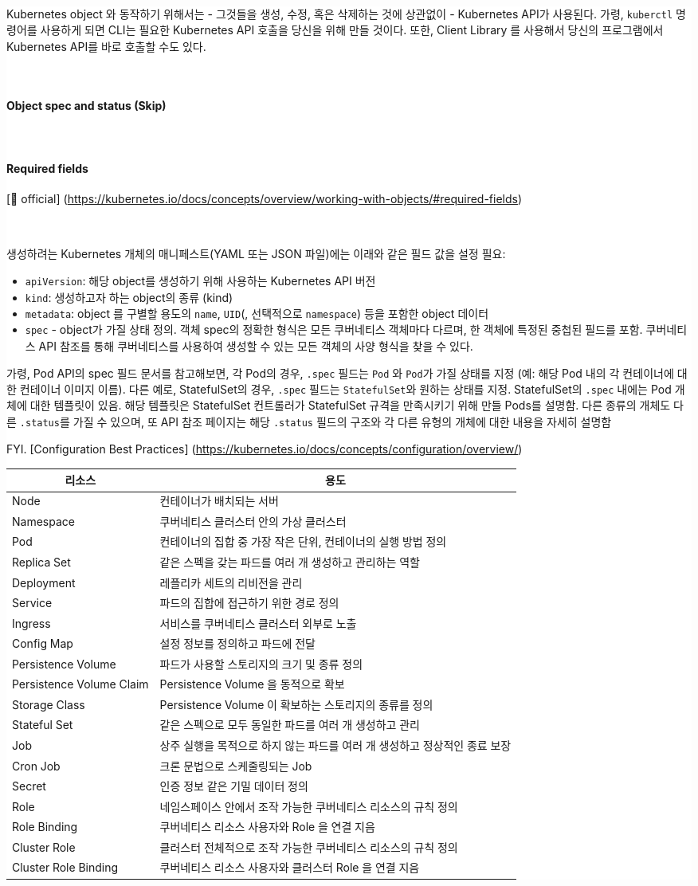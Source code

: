 Kubernetes object 와 동작하기 위해서는 - 그것들을 생성, 수정, 혹은 삭제하는 것에 상관없이 - Kubernetes API가 사용된다.
가령, `kuberctl` 명령어를 사용하게 되면 CLI는 필요한 Kubernetes API 호출을 당신을 위해 만들 것이다.
또한, Client Library 를 사용해서 당신의 프로그램에서 Kubernetes API를 바로 호출할 수도 있다.

<br/>

#### Object spec and status (Skip)

<br/>

#### Required fields
[🔗 official] (https://kubernetes.io/docs/concepts/overview/working-with-objects/#required-fields)

<br/>

생성하려는 Kubernetes 개체의 매니페스트(YAML 또는 JSON 파일)에는 이래와 같은 필드 값을 설정 필요:

- `apiVersion`: 해당 object를 생성하기 위해 사용하는 Kubernetes API 버전
- `kind`: 생성하고자 하는 object의 종류 (kind)
- `metadata`: object 를 구별할 용도의 `name`, `UID`(, 선택적으로 `namespace`) 등을 포함한 object 데이터
- `spec` - object가 가질 상태 정의. 객체 spec의 정확한 형식은 모든 쿠버네티스 객체마다 다르며, 한 객체에 특정된 중첩된 필드를 포함. 쿠버네티스 API 참조를 통해 쿠버네티스를 사용하여 생성할 수 있는 모든 객체의 사양 형식을 찾을 수 있다.

가령, Pod API의 spec 필드 문서를 참고해보면, 각 Pod의 경우, `.spec` 필드는 `Pod` 와 `Pod`가 가질 상태를 지정 (예: 해당 Pod 내의 각 컨테이너에 대한 컨테이너 이미지 이름).
다른 예로, StatefulSet의 경우, `.spec` 필드는 `StatefulSet`와 원하는 상태를 지정.
StatefulSet의 `.spec` 내에는 Pod 개체에 대한 템플릿이 있음. 해당 템플릿은 StatefulSet 컨트롤러가 StatefulSet 규격을 만족시키기 위해 만들 Pods를 설명함.
다른 종류의 개체도 다른 `.status`를 가질 수 있으며, 또 API 참조 페이지는 해당 `.status` 필드의 구조와 각 다른 유형의 개체에 대한 내용을 자세히 설명함


FYI. [Configuration Best Practices] (https://kubernetes.io/docs/concepts/configuration/overview/)


| 리소스                      | 용도                                         |
|--------------------------|--------------------------------------------|
| Node                     | 컨테이너가 배치되는 서버                              |
| Namespace                | 쿠버네티스 클러스터 안의 가상 클러스터                      |
| Pod                      | 컨테이너의 집합 중 가장 작은 단위, 컨테이너의 실행 방법 정의        |
| Replica Set              | 같은 스펙을 갖는 파드를 여러 개 생성하고 관리하는 역할            |
| Deployment               | 레플리카 세트의 리비전을 관리                           |
| Service                  | 파드의 집합에 접근하기 위한 경로 정의                      |
| Ingress                  | 서비스를 쿠버네티스 클러스터 외부로 노출                     |
| Config Map               | 설정 정보를 정의하고 파드에 전달                         |
| Persistence Volume       | 파드가 사용할 스토리지의 크기 및 종류 정의                   |
| Persistence Volume Claim | Persistence Volume 을 동적으로 확보               |
| Storage Class            | Persistence Volume 이 확보하는 스토리지의 종류를 정의     |
| Stateful Set             | 같은 스펙으로 모두 동일한 파드를 여러 개 생성하고 관리            |
| Job                      | 상주 실행을 목적으로 하지 않는 파드를 여러 개 생성하고 정상적인 종료 보장 |
| Cron Job                 | 크론 문법으로 스케줄링되는 Job                         |
| Secret                   | 인증 정보 같은 기밀 데이터 정의                         |
| Role                     | 네임스페이스 안에서 조작 가능한 쿠버네티스 리소스의 규칙 정의         |
| Role Binding             | 쿠버네티스 리소스 사용자와 Role 을 연결 지음                |
| Cluster Role             | 클러스터 전체적으로 조작 가능한 쿠버네티스 리소스의 규칙 정의         |
| Cluster Role Binding     | 쿠버네티스 리소스 사용자와 클러스터 Role 을 연결 지음           |